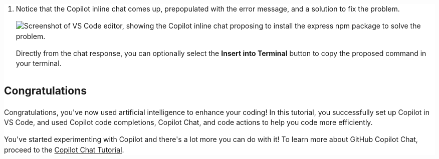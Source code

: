 1. Notice that the Copilot inline chat comes up, prepopulated with the error message, and a solution to fix the problem.

    ![Screenshot of VS Code editor, showing the Copilot inline chat proposing to install the express npm package to solve the problem.](./images/getting-started/copilot-code-action-fix-result.png)

    Directly from the chat response, you can optionally select the **Insert into Terminal** button to copy the proposed command in your terminal.

## Congratulations

Congratulations, you've now used artificial intelligence to enhance your coding! In this tutorial, you successfully set up Copilot in VS Code, and used Copilot code completions, Copilot Chat, and code actions to help you code more efficiently.

You've started experimenting with Copilot and there's a lot more you can do with it! To learn more about GitHub Copilot Chat, proceed to the [Copilot Chat Tutorial](/docs/copilot/getting-started-chat.md).
